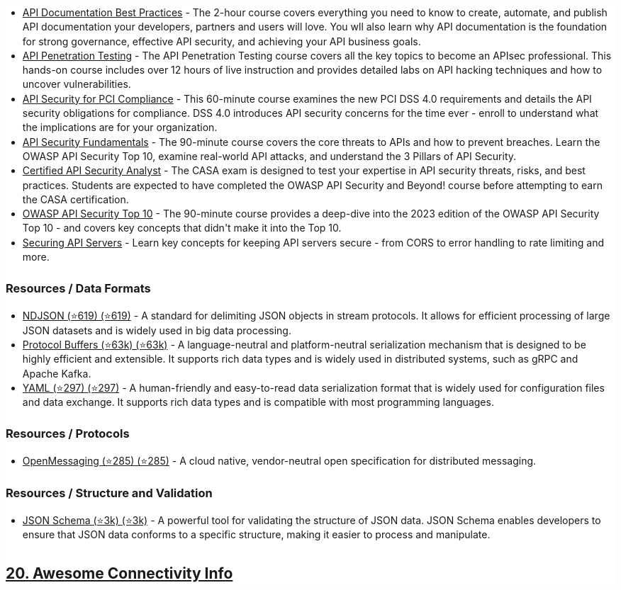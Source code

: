 *   [API Documentation Best Practices](https://www.apisecuniversity.com/courses/api-documentation-best-practices) - The 2-hour course covers everything you need to know to create, automate, and publish API documentation your developers, partners and users will love. You wll also learn why API documentation is the foundation for strong governance, effective API security, and achieving your API business goals.
*   [API Penetration Testing](https://www.apisecuniversity.com/courses/api-penetration-testing) - The API Penetration Testing course covers all the key topics to become an APIsec professional. This hands-on course includes over 12 hours of live instruction and provides detailed labs on API hacking techniques and how to uncover vulnerabilities.
*   [API Security for PCI Compliance](https://www.apisecuniversity.com/courses/api-security-for-pci-compliance) - This 60-minute course examines the new PCI DSS 4.0 requirements and details the API security obligations for compliance. DSS 4.0 introduces API security concerns for the time ever - enroll to understand what the implications are for your organization.
*   [API Security Fundamentals](https://www.apisecuniversity.com/courses/api-security-fundamentals) - The 90-minute course covers the core threats to APIs and how to prevent breaches. Learn the OWASP API Security Top 10, examine real-world API attacks, and understand the 3 Pillars of API Security.
*   [Certified API Security Analyst](https://www.apisecuniversity.com/courses/certified-api-security-analyst-exam) - The CASA exam is designed to test your expertise in API security threats, risks, and best practices. Students are expected to have completed the OWASP API Security and Beyond! course before attempting to earn the CASA certification.
*   [OWASP API Security Top 10](https://www.apisecuniversity.com/courses/owasp-api-security-top-10-and-beyond) - The 90-minute course provides a deep-dive into the 2023 edition of the OWASP API Security Top 10 - and covers key concepts that didn't make it into the Top 10.
*   [Securing API Servers](https://www.apisecuniversity.com/courses/securing-api-servers) - Learn key concepts for keeping API servers secure - from CORS to error handling to rate limiting and more.

### Resources / Data Formats

*   [NDJSON (⭐619) (⭐619)](https://github.com/ndjson/ndjson-spec) - A standard for delimiting JSON objects in stream protocols. It allows for efficient processing of large JSON datasets and is widely used in big data processing.
*   [Protocol Buffers (⭐63k) (⭐63k)](https://github.com/protocolbuffers/protobuf) - A language-neutral and platform-neutral serialization mechanism that is designed to be highly efficient and extensible. It supports rich data types and is widely used in distributed systems, such as gRPC and Apache Kafka.
*   [YAML (⭐297) (⭐297)](https://github.com/yaml/yaml-spec) - A human-friendly and easy-to-read data serialization format that is widely used for configuration files and data exchange. It supports rich data types and is compatible with most programming languages.

### Resources / Protocols

*   [OpenMessaging (⭐285) (⭐285)](https://github.com/openmessaging/specification) - A cloud native, vendor-neutral open specification for distributed messaging.

### Resources / Structure and Validation

*   [JSON Schema (⭐3k) (⭐3k)](https://github.com/json-schema-org/json-schema-spec) - A powerful tool for validating the structure of JSON data. JSON Schema enables developers to ensure that JSON data conforms to a specific structure, making it easier to process and manipulate.

## [20. Awesome Connectivity Info](/content/stevesong/awesome-connectivity-info/week/README.md)
